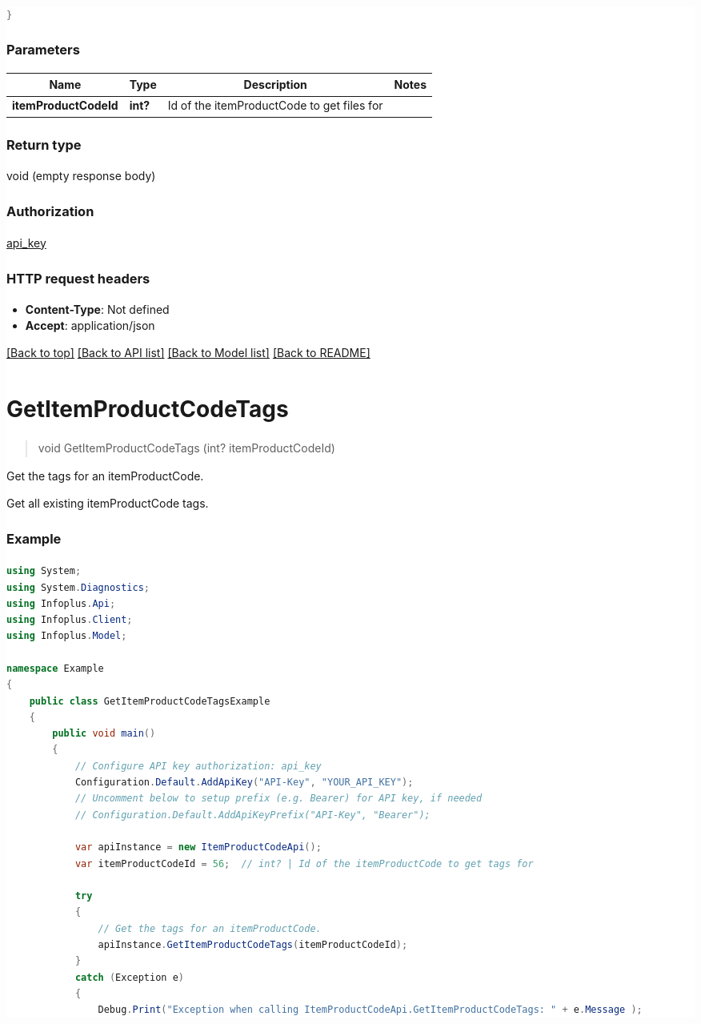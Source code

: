 ```csharp
}
```

### Parameters

Name | Type | Description  | Notes
------------- | ------------- | ------------- | -------------
 **itemProductCodeId** | **int?**| Id of the itemProductCode to get files for | 

### Return type

void (empty response body)

### Authorization

[api_key](../README.md#api_key)

### HTTP request headers

 - **Content-Type**: Not defined
 - **Accept**: application/json

[[Back to top]](#) [[Back to API list]](../README.md#documentation-for-api-endpoints) [[Back to Model list]](../README.md#documentation-for-models) [[Back to README]](../README.md)

<a name="getitemproductcodetags"></a>
# **GetItemProductCodeTags**
> void GetItemProductCodeTags (int? itemProductCodeId)

Get the tags for an itemProductCode.

Get all existing itemProductCode tags.

### Example
```csharp
using System;
using System.Diagnostics;
using Infoplus.Api;
using Infoplus.Client;
using Infoplus.Model;

namespace Example
{
    public class GetItemProductCodeTagsExample
    {
        public void main()
        {
            // Configure API key authorization: api_key
            Configuration.Default.AddApiKey("API-Key", "YOUR_API_KEY");
            // Uncomment below to setup prefix (e.g. Bearer) for API key, if needed
            // Configuration.Default.AddApiKeyPrefix("API-Key", "Bearer");

            var apiInstance = new ItemProductCodeApi();
            var itemProductCodeId = 56;  // int? | Id of the itemProductCode to get tags for

            try
            {
                // Get the tags for an itemProductCode.
                apiInstance.GetItemProductCodeTags(itemProductCodeId);
            }
            catch (Exception e)
            {
                Debug.Print("Exception when calling ItemProductCodeApi.GetItemProductCodeTags: " + e.Message );
```